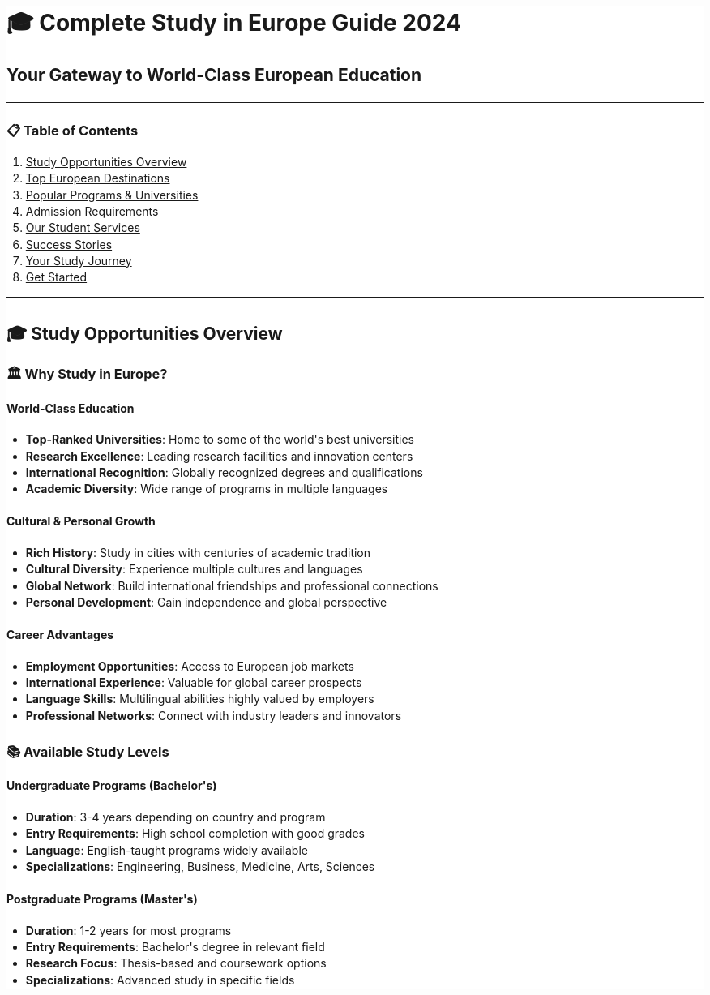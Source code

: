 # 🎓 Complete Study in Europe Guide 2024
## Your Gateway to World-Class European Education

---

### 📋 Table of Contents

1. [Study Opportunities Overview](#study-opportunities)
2. [Top European Destinations](#destinations)
3. [Popular Programs & Universities](#programs)
4. [Admission Requirements](#requirements)
5. [Our Student Services](#our-services)
6. [Success Stories](#success-stories)
7. [Your Study Journey](#journey)
8. [Get Started](#get-started)

---

## 🎓 Study Opportunities Overview

### 🏛️ Why Study in Europe?

#### **World-Class Education**
- **Top-Ranked Universities**: Home to some of the world's best universities
- **Research Excellence**: Leading research facilities and innovation centers
- **International Recognition**: Globally recognized degrees and qualifications
- **Academic Diversity**: Wide range of programs in multiple languages

#### **Cultural & Personal Growth**
- **Rich History**: Study in cities with centuries of academic tradition
- **Cultural Diversity**: Experience multiple cultures and languages
- **Global Network**: Build international friendships and professional connections
- **Personal Development**: Gain independence and global perspective

#### **Career Advantages**
- **Employment Opportunities**: Access to European job markets
- **International Experience**: Valuable for global career prospects
- **Language Skills**: Multilingual abilities highly valued by employers
- **Professional Networks**: Connect with industry leaders and innovators

### 📚 Available Study Levels

#### **Undergraduate Programs (Bachelor's)**
- **Duration**: 3-4 years depending on country and program
- **Entry Requirements**: High school completion with good grades
- **Language**: English-taught programs widely available
- **Specializations**: Engineering, Business, Medicine, Arts, Sciences

#### **Postgraduate Programs (Master's)**
- **Duration**: 1-2 years for most programs
- **Entry Requirements**: Bachelor's degree in relevant field
- **Research Focus**: Thesis-based and coursework options
- **Specializations**: Advanced study in specific fields
